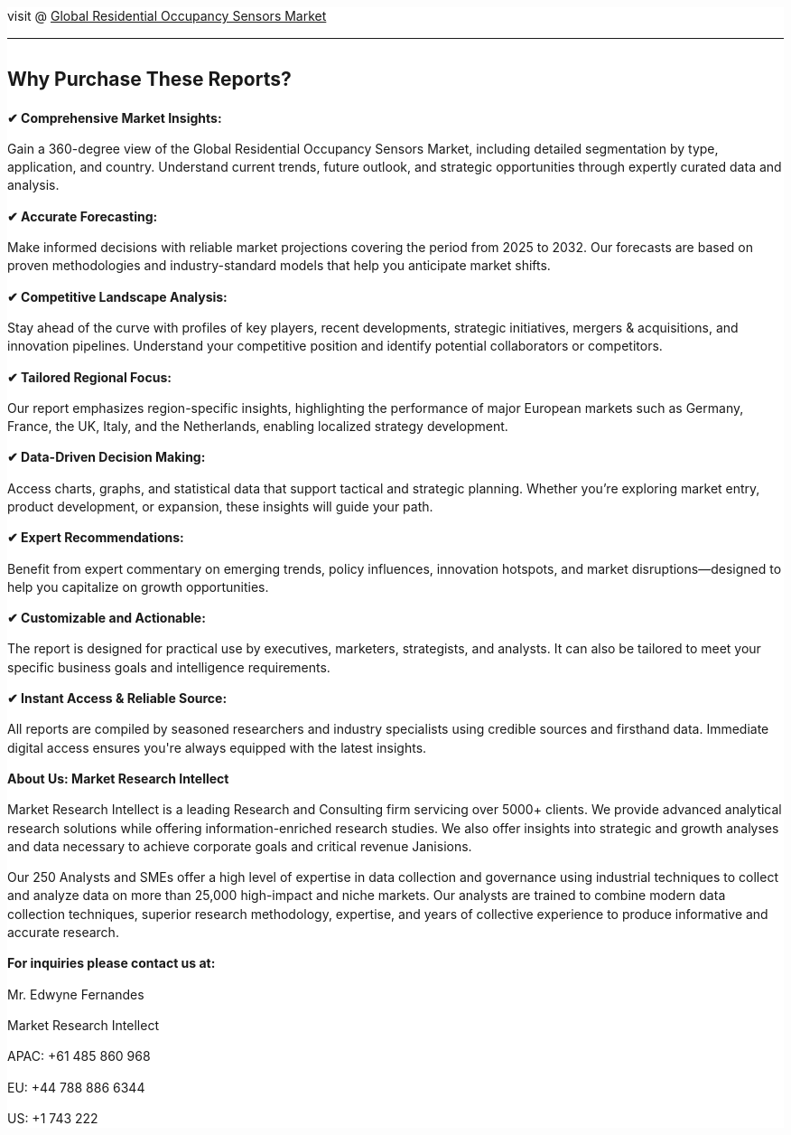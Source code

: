 visit&nbsp;@</strong>&nbsp;</span><span class="font-[700]"><a href="https://www.marketresearchintellect.com/product/residential-occupancy-sensors-sales-market-size-and-forecast/?utm_source=Linkedin&utm_medium=041" target="_blank" data-tracking-control-name="article-ssr-frontend-pulse_little-text-block" data-tracking-will-navigate="" data-test-link="">Global Residential Occupancy Sensors Market</a></span></p></blockquote><hr /><h2>Why Purchase These Reports?</h2><p><strong>✔ Comprehensive Market Insights:</strong></p><p>Gain a 360-degree view of the Global Residential Occupancy Sensors Market, including detailed segmentation by type, application, and country. Understand current trends, future outlook, and strategic opportunities through expertly curated data and analysis.</p><p><strong>✔ Accurate Forecasting:</strong></p><p>Make informed decisions with reliable market projections covering the period from 2025 to 2032. Our forecasts are based on proven methodologies and industry-standard models that help you anticipate market shifts.</p><p><strong>✔ Competitive Landscape Analysis:</strong></p><p>Stay ahead of the curve with profiles of key players, recent developments, strategic initiatives, mergers &amp; acquisitions, and innovation pipelines. Understand your competitive position and identify potential collaborators or competitors.</p><p><strong>✔ Tailored Regional Focus:</strong></p><p>Our report emphasizes region-specific insights, highlighting the performance of major European markets such as Germany, France, the UK, Italy, and the Netherlands, enabling localized strategy development.</p><p><strong>✔ Data-Driven Decision Making:</strong></p><p>Access charts, graphs, and statistical data that support tactical and strategic planning. Whether you&rsquo;re exploring market entry, product development, or expansion, these insights will guide your path.</p><p><strong>✔ Expert Recommendations:</strong></p><p>Benefit from expert commentary on emerging trends, policy influences, innovation hotspots, and market disruptions&mdash;designed to help you capitalize on growth opportunities.</p><p><strong>✔ Customizable and Actionable:</strong></p><p>The report is designed for practical use by executives, marketers, strategists, and analysts. It can also be tailored to meet your specific business goals and intelligence requirements.</p><p><strong>✔ Instant Access &amp; Reliable Source:</strong></p><p>All reports are compiled by seasoned researchers and industry specialists using credible sources and firsthand data. Immediate digital access ensures you're always equipped with the latest insights.</p><p><strong><span class="font-[700]">About Us: Market Research Intellect</span></strong></p><p><span class="">Market Research Intellect is a leading Research and Consulting firm servicing over 5000+ clients. We provide advanced analytical research solutions while offering information-enriched research studies.&nbsp;</span>We also offer insights into strategic and growth analyses and data necessary to achieve corporate goals and critical revenue Janisions.</p><p><span class="">Our 250 Analysts and SMEs offer a high level of expertise in data collection and governance using industrial techniques to collect and analyze data on more than 25,000 high-impact and niche markets. Our analysts are trained to combine modern data collection techniques, superior research methodology, expertise, and years of collective experience to produce informative and accurate research.</span></p><p><strong>For inquiries please contact us at:</strong></p><p>Mr. Edwyne Fernandes</p><p>Market Research Intellect</p><p>APAC: +61 485 860 968</p><p>EU: +44 788 886 6344</p><p>US: +1 743 222